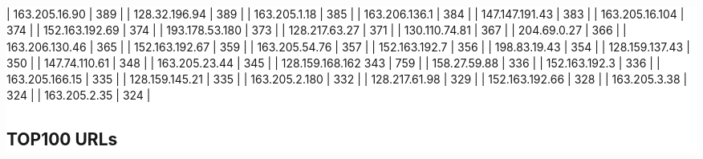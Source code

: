 | 163.205.16.90       | 389   |
| 128.32.196.94       | 389   |
| 163.205.1.18        | 385   |
| 163.206.136.1       | 384   |
| 147.147.191.43      | 383   |
| 163.205.16.104      | 374   |
| 152.163.192.69      | 374   |
| 193.178.53.180      | 373   |
| 128.217.63.27       | 371   |
| 130.110.74.81       | 367   |
| 204.69.0.27         | 366   |
| 163.206.130.46      | 365   |
| 152.163.192.67      | 359   |
| 163.205.54.76       | 357   |
| 152.163.192.7       | 356   |
| 198.83.19.43        | 354   |
| 128.159.137.43      | 350   |
| 147.74.110.61       | 348   |
| 163.205.23.44       | 345   |
| 128.159.168.162 343 | 759   |
| 158.27.59.88        | 336   |
| 152.163.192.3       | 336   |
| 163.205.166.15      | 335   |
| 128.159.145.21      | 335   |
| 163.205.2.180       | 332   |
| 128.217.61.98       | 329   |
| 152.163.192.66      | 328   |
| 163.205.3.38        | 324   |
| 163.205.2.35        | 324   |

## TOP100 URLs
